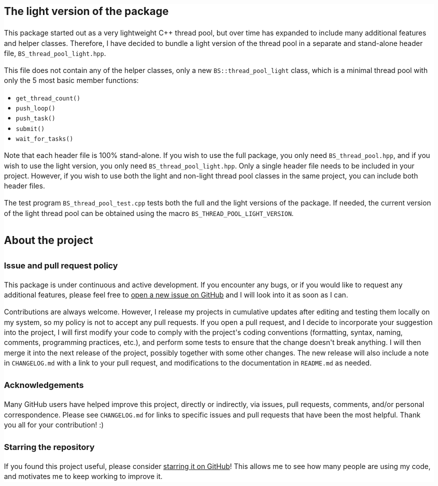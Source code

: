 ## The light version of the package

This package started out as a very lightweight C++ thread pool, but over time has expanded to include many additional features and helper classes. Therefore, I have decided to bundle a light version of the thread pool in a separate and stand-alone header file, `BS_thread_pool_light.hpp`.

This file does not contain any of the helper classes, only a new `BS::thread_pool_light` class, which is a minimal thread pool with only the 5 most basic member functions:

* `get_thread_count()`
* `push_loop()`
* `push_task()`
* `submit()`
* `wait_for_tasks()`

Note that each header file is 100% stand-alone. If you wish to use the full package, you only need `BS_thread_pool.hpp`, and if you wish to use the light version, you only need `BS_thread_pool_light.hpp`. Only a single header file needs to be included in your project. However, if you wish to use both the light and non-light thread pool classes in the same project, you can include both header files.

The test program `BS_thread_pool_test.cpp` tests both the full and the light versions of the package. If needed, the current version of the light thread pool can be obtained using the macro `BS_THREAD_POOL_LIGHT_VERSION`.

## About the project

### Issue and pull request policy

This package is under continuous and active development. If you encounter any bugs, or if you would like to request any additional features, please feel free to [open a new issue on GitHub](https://github.com/bshoshany/thread-pool/issues) and I will look into it as soon as I can.

Contributions are always welcome. However, I release my projects in cumulative updates after editing and testing them locally on my system, so my policy is not to accept any pull requests. If you open a pull request, and I decide to incorporate your suggestion into the project, I will first modify your code to comply with the project's coding conventions (formatting, syntax, naming, comments, programming practices, etc.), and perform some tests to ensure that the change doesn't break anything. I will then merge it into the next release of the project, possibly together with some other changes. The new release will also include a note in `CHANGELOG.md` with a link to your pull request, and modifications to the documentation in `README.md` as needed.

### Acknowledgements

Many GitHub users have helped improve this project, directly or indirectly, via issues, pull requests, comments, and/or personal correspondence. Please see `CHANGELOG.md` for links to specific issues and pull requests that have been the most helpful. Thank you all for your contribution! :)

### Starring the repository

If you found this project useful, please consider [starring it on GitHub](https://github.com/bshoshany/thread-pool/stargazers)! This allows me to see how many people are using my code, and motivates me to keep working to improve it.
